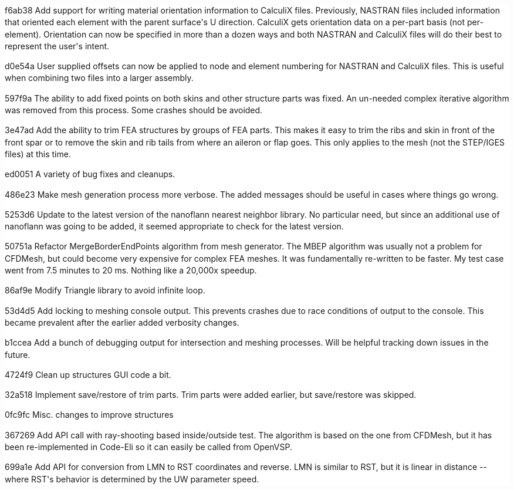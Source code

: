 f6ab38 Add support for writing material orientation information to
CalculiX files.  Previously, NASTRAN files included information that
oriented each element with the parent surface's U direction.  CalculiX
gets orientation data on a per-part basis (not per-element).  Orientation
can now be specified in more than a dozen ways and both NASTRAN and
CalculiX files will do their best to represent the user's intent.

d0e54a User supplied offsets can now be applied to node and element
numbering for NASTRAN and CalculiX files.  This is useful when combining
two files into a larger assembly.

597f9a The ability to add fixed points on both skins and other structure
parts was fixed.  An un-needed complex iterative algorithm was removed
from this process.  Some crashes should be avoided.

3e47ad Add the ability to trim FEA structures by groups of FEA parts.
This makes it easy to trim the ribs and skin in front of the front spar
or to remove the skin and rib tails from where an aileron or flap goes.
This only applies to the mesh (not the STEP/IGES files) at this time.

ed0051 A variety of bug fixes and cleanups.

486e23 Make mesh generation process more verbose.  The added messages
should be useful in cases where things go wrong.

5253d6 Update to the latest version of the nanoflann nearest neighbor
library.  No particular need, but since an additional use of nanoflann
was going to be added, it seemed appropriate to check for the latest
version.

50751a Refactor MergeBorderEndPoints algorithm from mesh generator.
The MBEP algorithm was usually not a problem for CFDMesh, but could
become very expensive for complex FEA meshes.  It was fundamentally
re-written to be faster.  My test case went from 7.5 minutes to
20 ms.  Nothing like a 20,000x speedup.

86af9e Modify Triangle library to avoid infinite loop.

53d4d5 Add locking to meshing console output.  This prevents crashes
due to race conditions of output to the console.  This became prevalent
after the earlier added verbosity changes.

b1ccea Add a bunch of debugging output for intersection and meshing
processes.  Will be helpful tracking down issues in the future.

4724f9 Clean up structures GUI code a bit.

32a518 Implement save/restore of trim parts.  Trim parts were added
earlier, but save/restore was skipped.

0fc9fc Misc. changes to improve structures

367269 Add API call with ray-shooting based inside/outside test.  The
algorithm is based on the one from CFDMesh, but it has been re-implemented
in Code-Eli so it can easily be called from OpenVSP.

699a1e Add API for conversion from LMN to RST coordinates and reverse.
LMN is similar to RST, but it is linear in distance -- where RST's
behavior is determined by the UW parameter speed.
